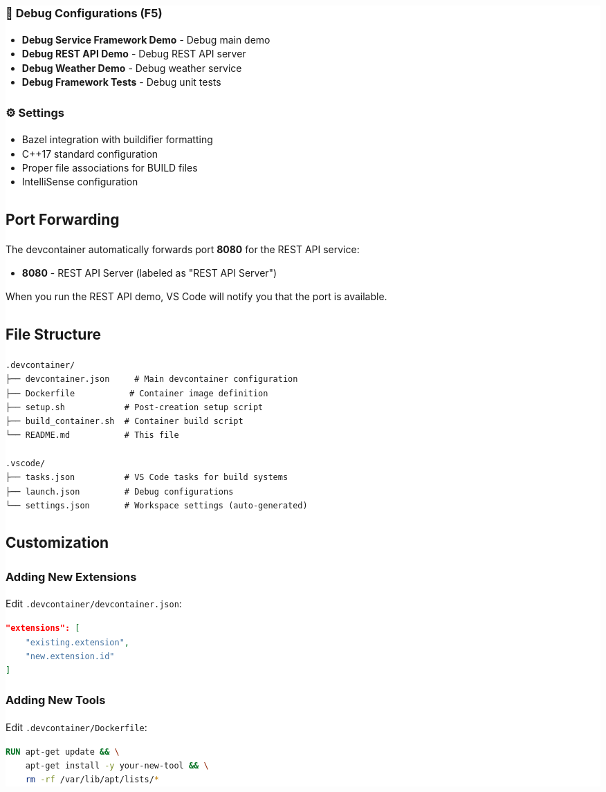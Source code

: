 ### 🐛 **Debug Configurations** (F5)
- **Debug Service Framework Demo** - Debug main demo
- **Debug REST API Demo** - Debug REST API server
- **Debug Weather Demo** - Debug weather service
- **Debug Framework Tests** - Debug unit tests

### ⚙️ **Settings**
- Bazel integration with buildifier formatting
- C++17 standard configuration
- Proper file associations for BUILD files
- IntelliSense configuration

## Port Forwarding

The devcontainer automatically forwards port **8080** for the REST API service:
- **8080** - REST API Server (labeled as "REST API Server")

When you run the REST API demo, VS Code will notify you that the port is available.

## File Structure

```
.devcontainer/
├── devcontainer.json     # Main devcontainer configuration
├── Dockerfile           # Container image definition
├── setup.sh            # Post-creation setup script
├── build_container.sh  # Container build script
└── README.md           # This file

.vscode/
├── tasks.json          # VS Code tasks for build systems
├── launch.json         # Debug configurations
└── settings.json       # Workspace settings (auto-generated)
```

## Customization

### Adding New Extensions
Edit `.devcontainer/devcontainer.json`:
```json
"extensions": [
    "existing.extension",
    "new.extension.id"
]
```

### Adding New Tools
Edit `.devcontainer/Dockerfile`:
```dockerfile
RUN apt-get update && \
    apt-get install -y your-new-tool && \
    rm -rf /var/lib/apt/lists/*
```
